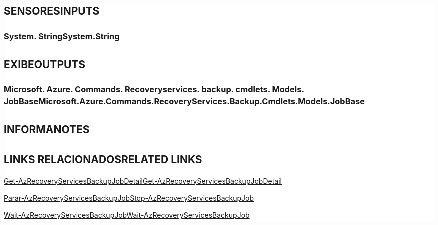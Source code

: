 ## <span data-ttu-id="dd03d-163">SENSORES</span><span class="sxs-lookup"><span data-stu-id="dd03d-163">INPUTS</span></span>

### <span data-ttu-id="dd03d-164">System. String</span><span class="sxs-lookup"><span data-stu-id="dd03d-164">System.String</span></span>

## <span data-ttu-id="dd03d-165">EXIBE</span><span class="sxs-lookup"><span data-stu-id="dd03d-165">OUTPUTS</span></span>

### <span data-ttu-id="dd03d-166">Microsoft. Azure. Commands. Recoveryservices. backup. cmdlets. Models. JobBase</span><span class="sxs-lookup"><span data-stu-id="dd03d-166">Microsoft.Azure.Commands.RecoveryServices.Backup.Cmdlets.Models.JobBase</span></span>

## <span data-ttu-id="dd03d-167">INFORMA</span><span class="sxs-lookup"><span data-stu-id="dd03d-167">NOTES</span></span>

## <span data-ttu-id="dd03d-168">LINKS RELACIONADOS</span><span class="sxs-lookup"><span data-stu-id="dd03d-168">RELATED LINKS</span></span>

[<span data-ttu-id="dd03d-169">Get-AzRecoveryServicesBackupJobDetail</span><span class="sxs-lookup"><span data-stu-id="dd03d-169">Get-AzRecoveryServicesBackupJobDetail</span></span>](./Get-AzRecoveryServicesBackupJobDetail.md)

[<span data-ttu-id="dd03d-170">Parar-AzRecoveryServicesBackupJob</span><span class="sxs-lookup"><span data-stu-id="dd03d-170">Stop-AzRecoveryServicesBackupJob</span></span>](./Stop-AzRecoveryServicesBackupJob.md)

[<span data-ttu-id="dd03d-171">Wait-AzRecoveryServicesBackupJob</span><span class="sxs-lookup"><span data-stu-id="dd03d-171">Wait-AzRecoveryServicesBackupJob</span></span>](./Wait-AzRecoveryServicesBackupJob.md)
